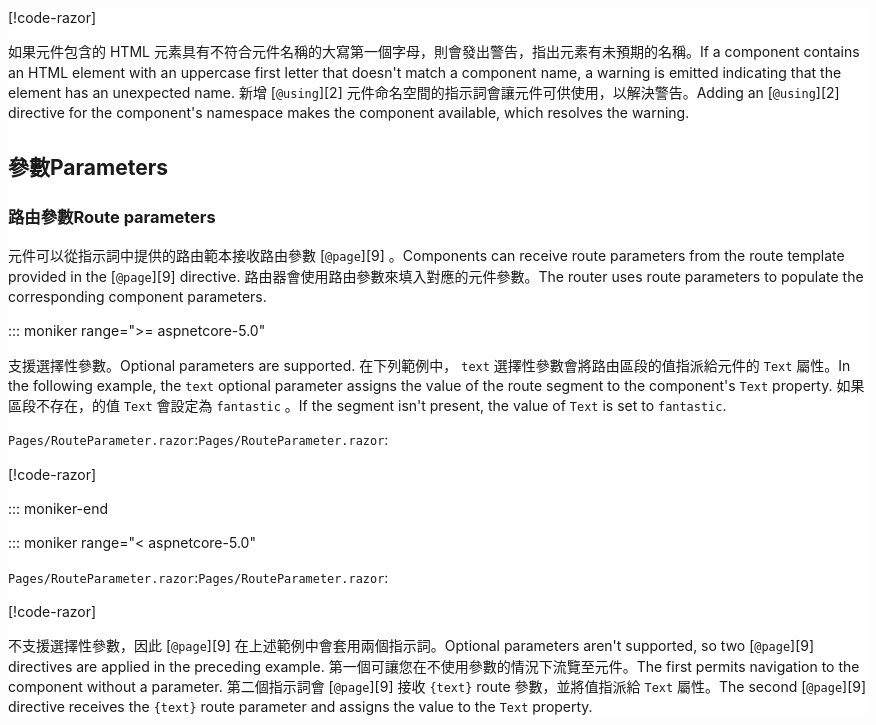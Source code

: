[!code-razor[](index/samples_snapshot/HeadingComponent.razor)]

<span data-ttu-id="b76c7-194">如果元件包含的 HTML 元素具有不符合元件名稱的大寫第一個字母，則會發出警告，指出元素有未預期的名稱。</span><span class="sxs-lookup"><span data-stu-id="b76c7-194">If a component contains an HTML element with an uppercase first letter that doesn't match a component name, a warning is emitted indicating that the element has an unexpected name.</span></span> <span data-ttu-id="b76c7-195">新增 [`@using`][2] 元件命名空間的指示詞會讓元件可供使用，以解決警告。</span><span class="sxs-lookup"><span data-stu-id="b76c7-195">Adding an [`@using`][2] directive for the component's namespace makes the component available, which resolves the warning.</span></span>

## <a name="parameters"></a><span data-ttu-id="b76c7-196">參數</span><span class="sxs-lookup"><span data-stu-id="b76c7-196">Parameters</span></span>

### <a name="route-parameters"></a><span data-ttu-id="b76c7-197">路由參數</span><span class="sxs-lookup"><span data-stu-id="b76c7-197">Route parameters</span></span>

<span data-ttu-id="b76c7-198">元件可以從指示詞中提供的路由範本接收路由參數 [`@page`][9] 。</span><span class="sxs-lookup"><span data-stu-id="b76c7-198">Components can receive route parameters from the route template provided in the [`@page`][9] directive.</span></span> <span data-ttu-id="b76c7-199">路由器會使用路由參數來填入對應的元件參數。</span><span class="sxs-lookup"><span data-stu-id="b76c7-199">The router uses route parameters to populate the corresponding component parameters.</span></span>

::: moniker range=">= aspnetcore-5.0"

<span data-ttu-id="b76c7-200">支援選擇性參數。</span><span class="sxs-lookup"><span data-stu-id="b76c7-200">Optional parameters are supported.</span></span> <span data-ttu-id="b76c7-201">在下列範例中， `text` 選擇性參數會將路由區段的值指派給元件的 `Text` 屬性。</span><span class="sxs-lookup"><span data-stu-id="b76c7-201">In the following example, the `text` optional parameter assigns the value of the route segment to the component's `Text` property.</span></span> <span data-ttu-id="b76c7-202">如果區段不存在，的值 `Text` 會設定為 `fantastic` 。</span><span class="sxs-lookup"><span data-stu-id="b76c7-202">If the segment isn't present, the value of `Text` is set to `fantastic`.</span></span>

<span data-ttu-id="b76c7-203">`Pages/RouteParameter.razor`:</span><span class="sxs-lookup"><span data-stu-id="b76c7-203">`Pages/RouteParameter.razor`:</span></span>

[!code-razor[](index/samples_snapshot/RouteParameter-5x.razor?highlight=1,6-7)]

::: moniker-end

::: moniker range="< aspnetcore-5.0"

<span data-ttu-id="b76c7-204">`Pages/RouteParameter.razor`:</span><span class="sxs-lookup"><span data-stu-id="b76c7-204">`Pages/RouteParameter.razor`:</span></span>

[!code-razor[](index/samples_snapshot/RouteParameter-3x.razor?highlight=2,7-8)]

<span data-ttu-id="b76c7-205">不支援選擇性參數，因此 [`@page`][9] 在上述範例中會套用兩個指示詞。</span><span class="sxs-lookup"><span data-stu-id="b76c7-205">Optional parameters aren't supported, so two [`@page`][9] directives are applied in the preceding example.</span></span> <span data-ttu-id="b76c7-206">第一個可讓您在不使用參數的情況下流覽至元件。</span><span class="sxs-lookup"><span data-stu-id="b76c7-206">The first permits navigation to the component without a parameter.</span></span> <span data-ttu-id="b76c7-207">第二個指示詞會 [`@page`][9] 接收 `{text}` route 參數，並將值指派給 `Text` 屬性。</span><span class="sxs-lookup"><span data-stu-id="b76c7-207">The second [`@page`][9] directive receives the `{text}` route parameter and assigns the value to the `Text` property.</span></span>
